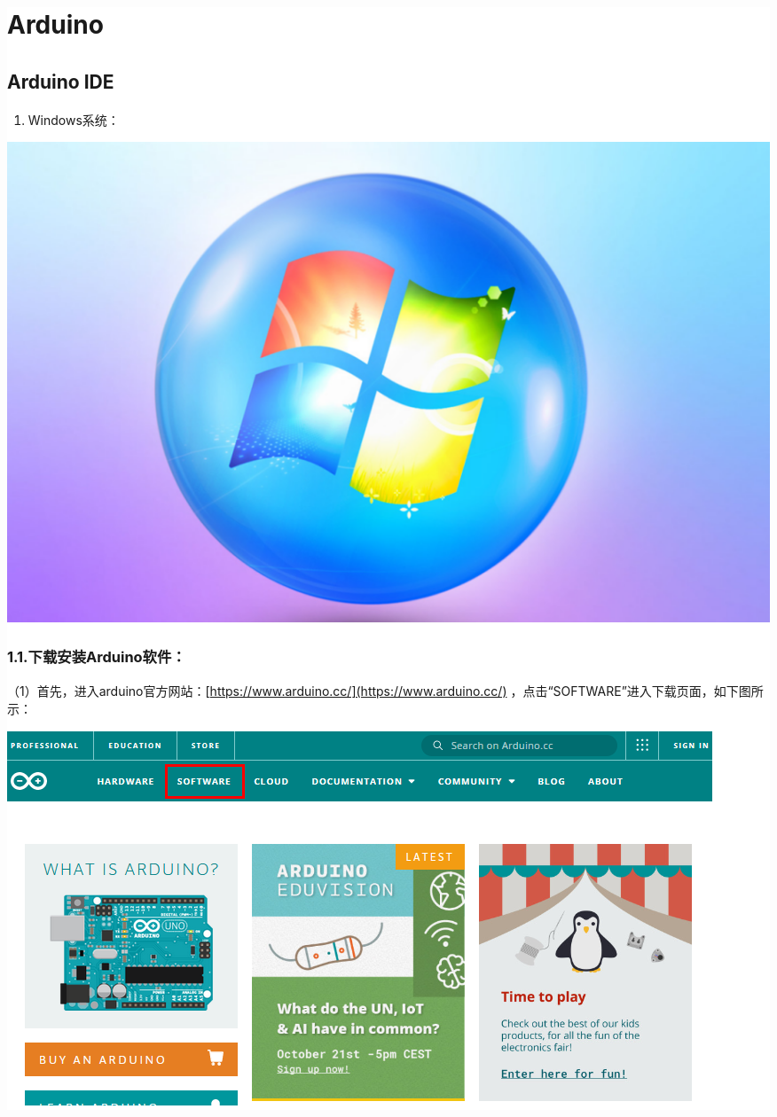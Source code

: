 # Arduino

## Arduino IDE

1. Windows系统：

![](media/6cf6312dc7c7db27794b54d58a8bf80c.png)

### 1.1.下载安装Arduino软件： 

（1）首先，进入arduino官方网站：[https://www.arduino.cc/](https://www.arduino.cc/)
，点击“SOFTWARE”进入下载页面，如下图所示：

![](media/bfe8c9e405c71123dee7921eddff86d3.png)
